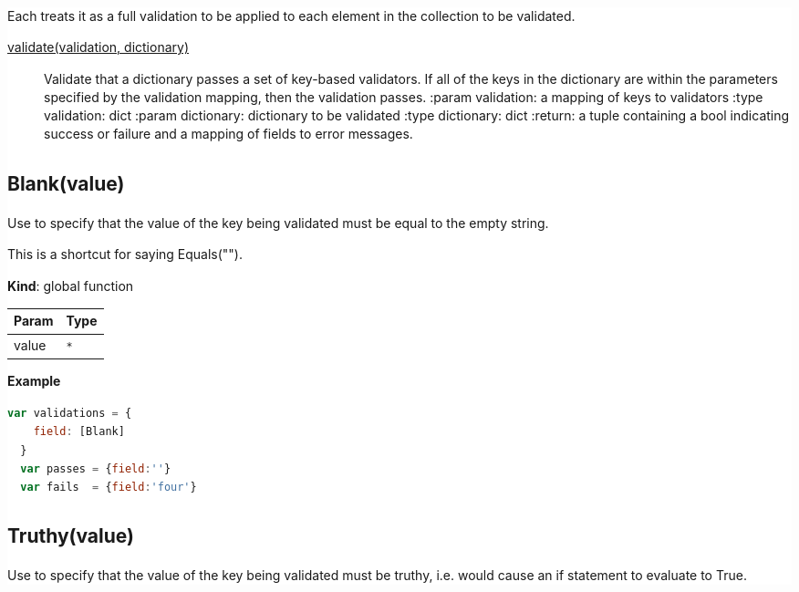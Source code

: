   Each treats it as a full validation to be applied
  to each element in the collection to be validated.</p>
</dd>
<dt><a href="#validate">validate(validation, dictionary)</a></dt>
<dd><p>Validate that a dictionary passes a set of
    key-based validators. If all of the keys
    in the dictionary are within the parameters
    specified by the validation mapping, then
    the validation passes.
    :param validation: a mapping of keys to validators
    :type validation: dict
    :param dictionary: dictionary to be validated
    :type dictionary: dict
    :return: a tuple containing a bool indicating
    success or failure and a mapping of fields
    to error messages.</p>
</dd>
</dl>

<a name="Blank"></a>

## Blank(value)
Use to specify that the
  value of the key being
  validated must be equal to
  the empty string.

  This is a shortcut for saying
  Equals("").

**Kind**: global function  

| Param | Type |
| --- | --- |
| value | <code>\*</code> | 

**Example**  
```js
var validations = {
    field: [Blank]
  }
  var passes = {field:''}
  var fails  = {field:'four'}
```
<a name="Truthy"></a>

## Truthy(value)
Use to specify that the
    value of the key being
    validated must be truthy,
    i.e. would cause an if statement
    to evaluate to True.
